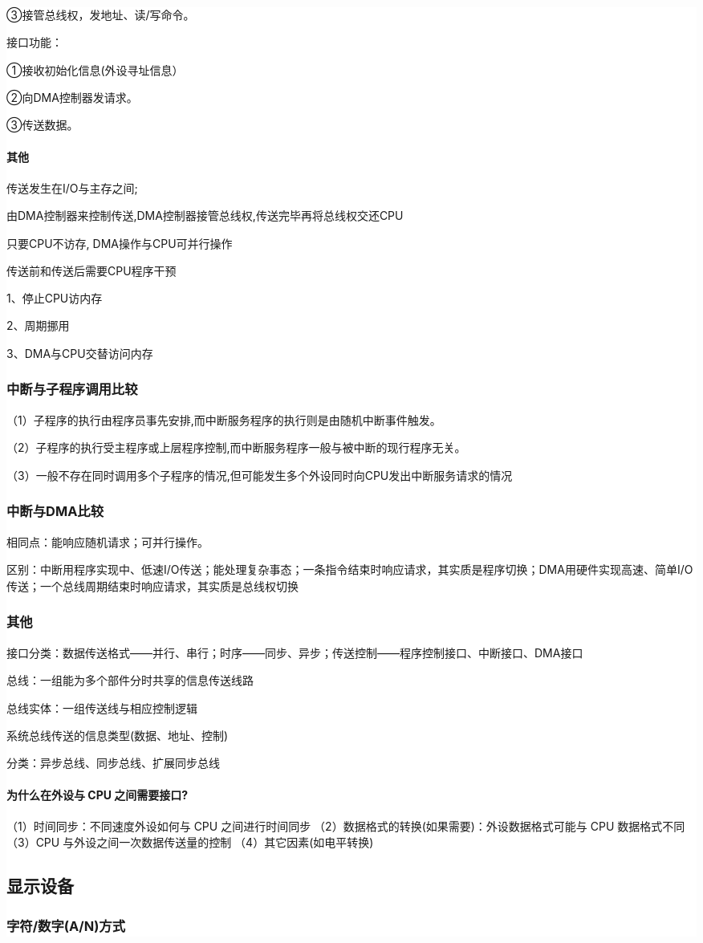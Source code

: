 ③接管总线权，发地址、读/写命令。

接口功能：

①接收初始化信息(外设寻址信息）

②向DMA控制器发请求。

③传送数据。

#### 其他

传送发生在I/O与主存之间;

由DMA控制器来控制传送,DMA控制器接管总线权,传送完毕再将总线权交还CPU

只要CPU不访存, DMA操作与CPU可并行操作

传送前和传送后需要CPU程序干预

1、停止CPU访内存

2、周期挪用

3、DMA与CPU交替访问内存

### 中断与子程序调用比较

（1）子程序的执行由程序员事先安排,而中断服务程序的执行则是由随机中断事件触发。

（2）子程序的执行受主程序或上层程序控制,而中断服务程序一般与被中断的现行程序无关。

（3）一般不存在同时调用多个子程序的情况,但可能发生多个外设同时向CPU发出中断服务请求的情况

### 中断与DMA比较

相同点：能响应随机请求；可并行操作。

区别：中断用程序实现中、低速I/O传送；能处理复杂事态；一条指令结束时响应请求，其实质是程序切换；DMA用硬件实现高速、简单I/O传送；一个总线周期结束时响应请求，其实质是总线权切换

### 其他

接口分类：数据传送格式——并行、串行；时序——同步、异步；传送控制——程序控制接口、中断接口、DMA接口

总线：一组能为多个部件分时共享的信息传送线路

总线实体：一组传送线与相应控制逻辑

系统总线传送的信息类型(数据、地址、控制)

分类：异步总线、同步总线、扩展同步总线

#### 为什么在外设与 CPU 之间需要接口?

（1）时间同步：不同速度外设如何与 CPU 之间进行时间同步 （2）数据格式的转换(如果需要)：外设数据格式可能与 CPU 数据格式不同 （3）CPU 与外设之间一次数据传送量的控制 （4）其它因素(如电平转换)

## 显示设备

### 字符/数字(A/N)方式
